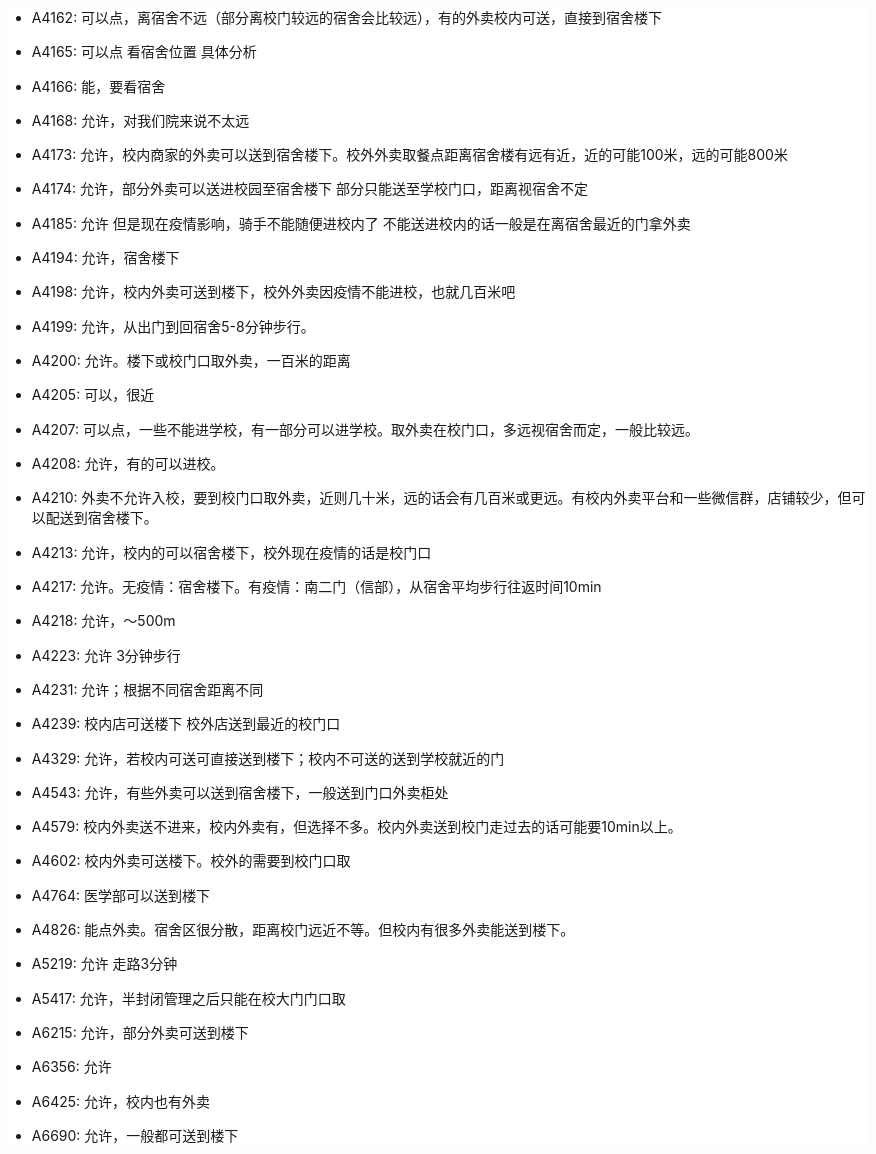 - A4162: 可以点，离宿舍不远（部分离校门较远的宿舍会比较远），有的外卖校内可送，直接到宿舍楼下

- A4165: 可以点 看宿舍位置 具体分析

- A4166: 能，要看宿舍

- A4168: 允许，对我们院来说不太远

- A4173: 允许，校内商家的外卖可以送到宿舍楼下。校外外卖取餐点距离宿舍楼有远有近，近的可能100米，远的可能800米

- A4174: 允许，部分外卖可以送进校园至宿舍楼下 部分只能送至学校门口，距离视宿舍不定

- A4185: 允许  但是现在疫情影响，骑手不能随便进校内了  不能送进校内的话一般是在离宿舍最近的门拿外卖

- A4194: 允许，宿舍楼下

- A4198: 允许，校内外卖可送到楼下，校外外卖因疫情不能进校，也就几百米吧

- A4199: 允许，从出门到回宿舍5-8分钟步行。

- A4200: 允许。楼下或校门口取外卖，一百米的距离

- A4205: 可以，很近

- A4207: 可以点，一些不能进学校，有一部分可以进学校。取外卖在校门口，多远视宿舍而定，一般比较远。

- A4208: 允许，有的可以进校。

- A4210: 外卖不允许入校，要到校门口取外卖，近则几十米，远的话会有几百米或更远。有校内外卖平台和一些微信群，店铺较少，但可以配送到宿舍楼下。

- A4213: 允许，校内的可以宿舍楼下，校外现在疫情的话是校门口

- A4217: 允许。无疫情：宿舍楼下。有疫情：南二门（信部），从宿舍平均步行往返时间10min

- A4218: 允许，～500m

- A4223: 允许 3分钟步行

- A4231: 允许；根据不同宿舍距离不同

- A4239: 校内店可送楼下 校外店送到最近的校门口

- A4329: 允许，若校内可送可直接送到楼下；校内不可送的送到学校就近的门

- A4543: 允许，有些外卖可以送到宿舍楼下，一般送到门口外卖柜处

- A4579: 校内外卖送不进来，校内外卖有，但选择不多。校内外卖送到校门走过去的话可能要10min以上。

- A4602: 校内外卖可送楼下。校外的需要到校门口取

- A4764: 医学部可以送到楼下

- A4826: 能点外卖。宿舍区很分散，距离校门远近不等。但校内有很多外卖能送到楼下。

- A5219: 允许 走路3分钟

- A5417: 允许，半封闭管理之后只能在校大门门口取

- A6215: 允许，部分外卖可送到楼下

- A6356: 允许

- A6425: 允许，校内也有外卖

- A6690: 允许，一般都可送到楼下
